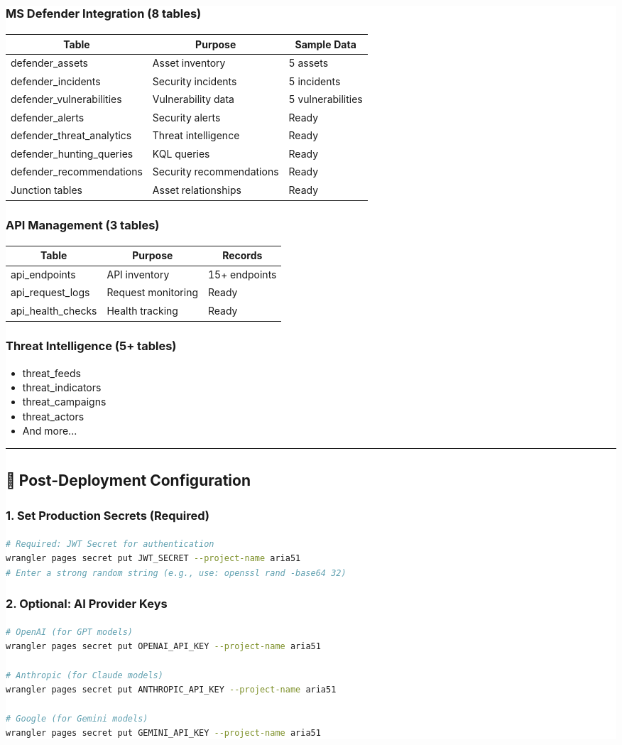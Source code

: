 ### MS Defender Integration (8 tables)
| Table | Purpose | Sample Data |
|-------|---------|-------------|
| defender_assets | Asset inventory | 5 assets |
| defender_incidents | Security incidents | 5 incidents |
| defender_vulnerabilities | Vulnerability data | 5 vulnerabilities |
| defender_alerts | Security alerts | Ready |
| defender_threat_analytics | Threat intelligence | Ready |
| defender_hunting_queries | KQL queries | Ready |
| defender_recommendations | Security recommendations | Ready |
| Junction tables | Asset relationships | Ready |

### API Management (3 tables)
| Table | Purpose | Records |
|-------|---------|---------|
| api_endpoints | API inventory | 15+ endpoints |
| api_request_logs | Request monitoring | Ready |
| api_health_checks | Health tracking | Ready |

### Threat Intelligence (5+ tables)
- threat_feeds
- threat_indicators
- threat_campaigns
- threat_actors
- And more...

---

## 🔐 Post-Deployment Configuration

### 1. Set Production Secrets (Required)
```bash
# Required: JWT Secret for authentication
wrangler pages secret put JWT_SECRET --project-name aria51
# Enter a strong random string (e.g., use: openssl rand -base64 32)
```

### 2. Optional: AI Provider Keys
```bash
# OpenAI (for GPT models)
wrangler pages secret put OPENAI_API_KEY --project-name aria51

# Anthropic (for Claude models)
wrangler pages secret put ANTHROPIC_API_KEY --project-name aria51

# Google (for Gemini models)
wrangler pages secret put GEMINI_API_KEY --project-name aria51
```
